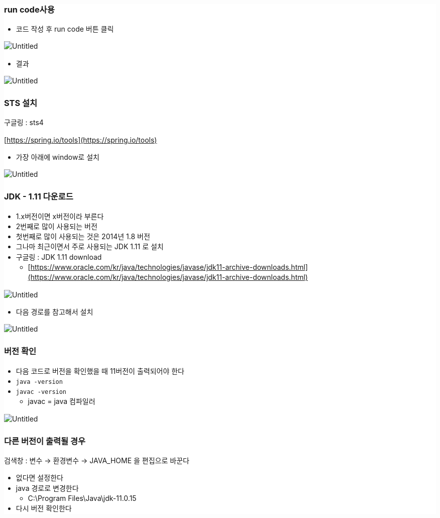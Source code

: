 ### run code사용

- 코드 작성 후 run code 버튼 클릭

![Untitled](/images/JAVA_STS_setting/Untitled%204.png)

- 결과

![Untitled](/images/JAVA_STS_setting/Untitled%205.png)

### STS 설치

구글링 : sts4

[https://spring.io/tools](https://spring.io/tools)

- 가장 아래에 window로 설치

![Untitled](/images/JAVA_STS_setting/Untitled%206.png)

### JDK - 1.11 다운로드

- 1.x버전이면 x버전이라 부른다
- 2번째로 많이 사용되는 버전
- 첫번째로 많이 사용되는 것은 2014년 1.8 버전
- 그나마 최근이면서 주로 사용되는 JDK  1.11 로 설치
- 구글링 : JDK 1.11 download
    - [https://www.oracle.com/kr/java/technologies/javase/jdk11-archive-downloads.html](https://www.oracle.com/kr/java/technologies/javase/jdk11-archive-downloads.html)

![Untitled](/images/JAVA_STS_setting/Untitled%207.png)

- 다음 경로를 참고해서 설치

![Untitled](/images/JAVA_STS_setting/Untitled%208.png)

### 버전 확인

- 다음 코드로 버전을 확인했을 때 11버전이 출력되어야 한다
- `java -version`
- `javac -version`
    - javac = java 컴파일러

![Untitled](/images/JAVA_STS_setting/Untitled%209.png)

### 다른 버전이 출력될 경우

검색창 : 변수 → 환경변수 → JAVA_HOME 을 편집으로 바꾼다

- 없다면 설정한다
- java 경로로 변경한다
    - C:\Program Files\Java\jdk-11.0.15
- 다시 버전 확인한다
